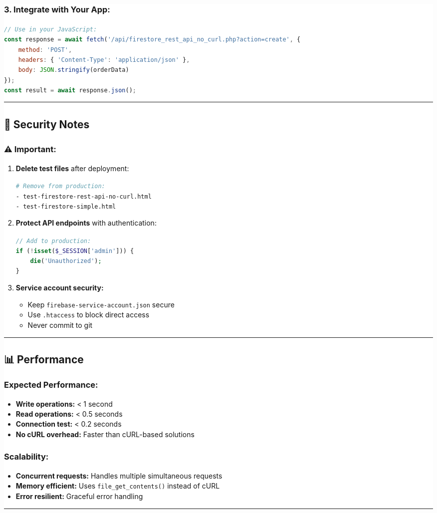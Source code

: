 ### **3. Integrate with Your App:**
```javascript
// Use in your JavaScript:
const response = await fetch('/api/firestore_rest_api_no_curl.php?action=create', {
    method: 'POST',
    headers: { 'Content-Type': 'application/json' },
    body: JSON.stringify(orderData)
});
const result = await response.json();
```

---

## 🔐 **Security Notes**

### **⚠️ Important:**
1. **Delete test files** after deployment:
   ```bash
   # Remove from production:
   - test-firestore-rest-api-no-curl.html
   - test-firestore-simple.html
   ```

2. **Protect API endpoints** with authentication:
   ```php
   // Add to production:
   if (!isset($_SESSION['admin'])) {
       die('Unauthorized');
   }
   ```

3. **Service account security:**
   - Keep `firebase-service-account.json` secure
   - Use `.htaccess` to block direct access
   - Never commit to git

---

## 📊 **Performance**

### **Expected Performance:**
- **Write operations:** < 1 second
- **Read operations:** < 0.5 seconds
- **Connection test:** < 0.2 seconds
- **No cURL overhead:** Faster than cURL-based solutions

### **Scalability:**
- **Concurrent requests:** Handles multiple simultaneous requests
- **Memory efficient:** Uses `file_get_contents()` instead of cURL
- **Error resilient:** Graceful error handling

---